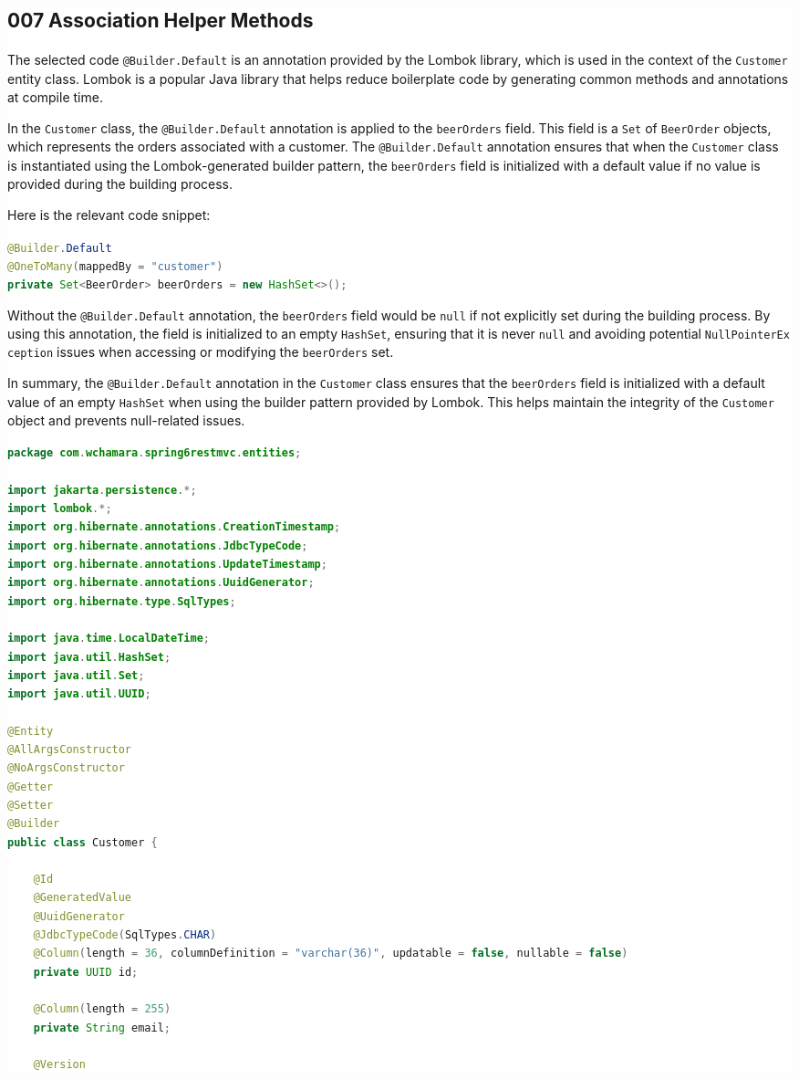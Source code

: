 ```java
```
## 007 Association Helper Methods

The selected code `@Builder.Default` is an annotation provided by the Lombok library, which is used in the context of the `Customer` entity class. Lombok is a popular Java library that helps reduce boilerplate code by generating common methods and annotations at compile time.

In the `Customer` class, the `@Builder.Default` annotation is applied to the `beerOrders` field. This field is a `Set` of `BeerOrder` objects, which represents the orders associated with a customer. The `@Builder.Default` annotation ensures that when the `Customer` class is instantiated using the Lombok-generated builder pattern, the `beerOrders` field is initialized with a default value if no value is provided during the building process.

Here is the relevant code snippet:
```java
@Builder.Default
@OneToMany(mappedBy = "customer")
private Set<BeerOrder> beerOrders = new HashSet<>();
```

Without the `@Builder.Default` annotation, the `beerOrders` field would be `null` if not explicitly set during the building process. By using this annotation, the field is initialized to an empty `HashSet`, ensuring that it is never `null` and avoiding potential `NullPointerException` issues when accessing or modifying the `beerOrders` set.

In summary, the `@Builder.Default` annotation in the `Customer` class ensures that the `beerOrders` field is initialized with a default value of an empty `HashSet` when using the builder pattern provided by Lombok. This helps maintain the integrity of the `Customer` object and prevents null-related issues.

```java
package com.wchamara.spring6restmvc.entities;

import jakarta.persistence.*;
import lombok.*;
import org.hibernate.annotations.CreationTimestamp;
import org.hibernate.annotations.JdbcTypeCode;
import org.hibernate.annotations.UpdateTimestamp;
import org.hibernate.annotations.UuidGenerator;
import org.hibernate.type.SqlTypes;

import java.time.LocalDateTime;
import java.util.HashSet;
import java.util.Set;
import java.util.UUID;

@Entity
@AllArgsConstructor
@NoArgsConstructor
@Getter
@Setter
@Builder
public class Customer {
    
    @Id
    @GeneratedValue
    @UuidGenerator
    @JdbcTypeCode(SqlTypes.CHAR)
    @Column(length = 36, columnDefinition = "varchar(36)", updatable = false, nullable = false)
    private UUID id;

    @Column(length = 255)
    private String email;

    @Version
```